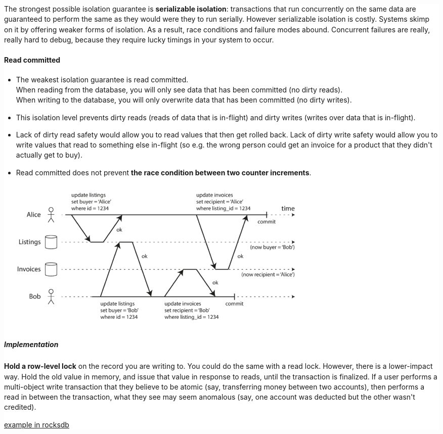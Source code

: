 The strongest possible isolation guarantee is **serializable isolation**: transactions that run concurrently on the same data are guaranteed to perform the same as they would were they to run serially.  However serializable isolation is costly. Systems skimp on it by offering weaker forms of isolation.  As a result, race conditions and failure modes abound. Concurrent failures are really, really hard to debug, because they require lucky timings in your system to occur.

#### Read committed
- The weakest isolation guarantee is read committed.   
  When reading from the database, you will only see data that has been committed (no dirty reads).  
  When writing to the database, you will only overwrite data that has been committed (no dirty writes).  
- This isolation level prevents dirty reads (reads of data that is in-flight) and dirty writes (writes over data that is in-flight).
- Lack of dirty read safety would allow you to read values that then get rolled back. Lack of dirty write safety would allow you to write values that read to something else in-flight (so e.g. the wrong person could get an invoice for a product that they didn't actually get to buy).  

- Read committed does not prevent **the race condition between two counter increments**.

<img src="resources/pictures/ddia_c7_read_commited_example.png" alt="ddia_c7_read_commited_example" width="600"/>  
<br/>

##### Implementation

  **Hold a row-level lock** on the record you are writing to.  You could do the same with a read lock. However, there is a lower-impact way. Hold the old value in memory, and issue that value in response to reads, until the transaction is finalized.  If a user performs a multi-object write transaction that they believe to be atomic (say, transferring money between two accounts), then performs a read in between the transaction, what they see may seem anomalous (say, one account was deducted but the other wasn't credited).  

[example in rocksdb](https://github.com/facebook/rocksdb/blob/ed90e2a45043a107a594d72df5a0ecbed7b0ebb7/examples/transaction_example.cc#L39)  
